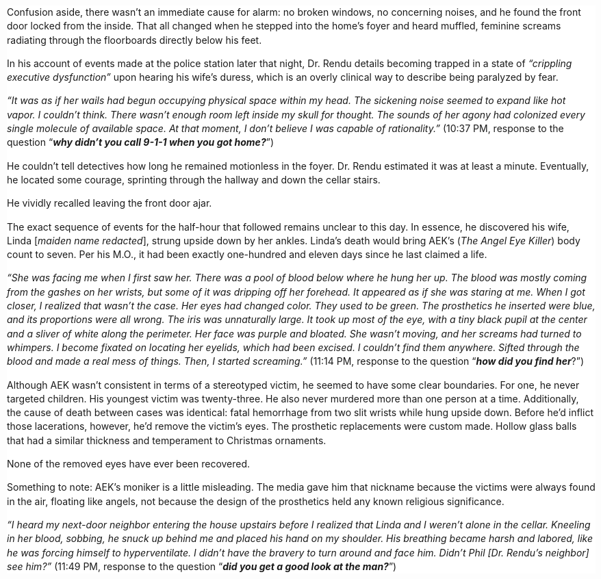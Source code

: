 Confusion aside, there wasn’t an immediate cause for alarm: no broken windows, no concerning noises, and he found the front door locked from the inside. That all changed when he stepped into the home’s foyer and heard muffled, feminine screams radiating through the floorboards directly below his feet.

In his account of events made at the police station later that night, Dr. Rendu details becoming trapped in a state of *“crippling executive dysfunction”* upon hearing his wife’s duress, which is an overly clinical way to describe being paralyzed by fear.

*“It was as if her wails had begun occupying physical space within my head. The sickening noise seemed to expand like hot vapor. I couldn’t think. There wasn’t enough room left inside my skull for thought. The sounds of her agony had colonized every single molecule of available space. At that moment, I don’t believe I was capable of rationality.”* (10:37 PM, response to the question “***why didn’t you call 9-1-1 when you got home?***”)

He couldn’t tell detectives how long he remained motionless in the foyer. Dr. Rendu estimated it was at least a minute. Eventually, he located some courage, sprinting through the hallway and down the cellar stairs.

He vividly recalled leaving the front door ajar.

The exact sequence of events for the half-hour that followed remains unclear to this day. In essence, he discovered his wife, Linda \[*maiden name redacted*\], strung upside down by her ankles. Linda’s death would bring AEK’s (*The Angel Eye Killer*) body count to seven. Per his M.O., it had been exactly one-hundred and eleven days since he last claimed a life.

*“She was facing me when I first saw her. There was a pool of blood below where he hung her up. The blood was mostly coming from the gashes on her wrists, but some of it was dripping off her forehead. It appeared as if she was staring at me. When I got closer, I realized that wasn’t the case. Her eyes had changed color. They used to be green. The prosthetics he inserted were blue, and its proportions were all wrong. The iris was unnaturally large. It took up most of the eye, with a tiny black pupil at the center and a sliver of white along the perimeter. Her face was purple and bloated. She wasn’t moving, and her screams had turned to whimpers. I become fixated on locating her eyelids, which had been excised. I couldn’t find them anywhere. Sifted through the blood and made a real mess of things. Then, I started screaming.”* (11:14 PM, response to the question “***how did you find her***?”)

Although AEK wasn’t consistent in terms of a stereotyped victim, he seemed to have some clear boundaries. For one, he never targeted children. His youngest victim was twenty-three. He also never murdered more than one person at a time. Additionally, the cause of death between cases was identical: fatal hemorrhage from two slit wrists while hung upside down. Before he’d inflict those lacerations, however, he’d remove the victim’s eyes. The prosthetic replacements were custom made. Hollow glass balls that had a similar thickness and temperament to Christmas ornaments.

None of the removed eyes have ever been recovered.

Something to note: AEK’s moniker is a little misleading. The media gave him that nickname because the victims were always found in the air, floating like angels, not because the design of the prosthetics held any known religious significance.

*“I heard my next-door neighbor entering the house upstairs before I realized that Linda and I weren’t alone in the cellar. Kneeling in her blood, sobbing, he snuck up behind me and placed his hand on my shoulder. His breathing became harsh and labored, like he was forcing himself to hyperventilate. I didn’t have the bravery to turn around and face him. Didn’t Phil \[Dr. Rendu’s neighbor\] see him?”* (11:49 PM, response to the question “***did you get a good look at the man?***”)
